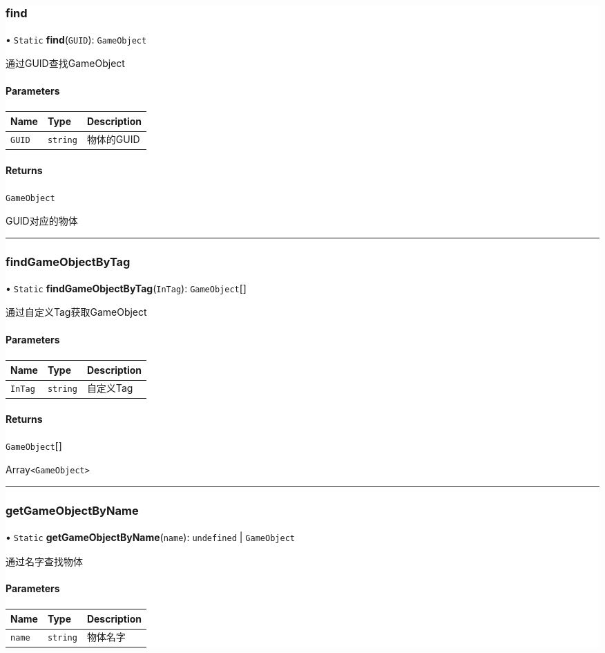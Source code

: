 ### find <Score text="find" /> 

• `Static` **find**(`GUID`): `GameObject` <Badge type="tip" text="other" />

通过GUID查找GameObject


#### Parameters

| Name | Type | Description |
| :------ | :------ | :------ |
| `GUID` | `string` | 物体的GUID |

#### Returns

`GameObject`

GUID对应的物体

___

### findGameObjectByTag <Score text="findGameObjectByTag" /> 

• `Static` **findGameObjectByTag**(`InTag`): `GameObject`[] <Badge type="tip" text="other" />

通过自定义Tag获取GameObject


#### Parameters

| Name | Type | Description |
| :------ | :------ | :------ |
| `InTag` | `string` | 自定义Tag |

#### Returns

`GameObject`[]

Array`<GameObject>`

___

### getGameObjectByName <Score text="getGameObjectByName" /> 

• `Static` **getGameObjectByName**(`name`): `undefined` \| `GameObject` <Badge type="tip" text="other" />

通过名字查找物体


#### Parameters

| Name | Type | Description |
| :------ | :------ | :------ |
| `name` | `string` | 物体名字 |

